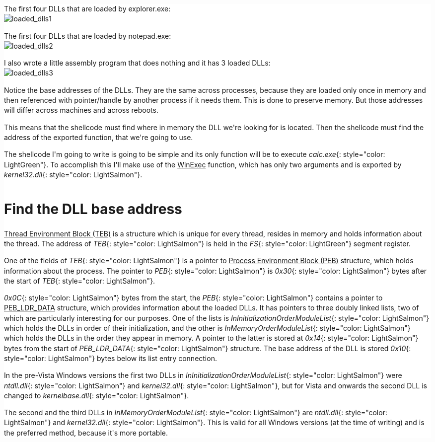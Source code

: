 The first four DLLs that are loaded by explorer.exe:  
![loaded_dlls1](/images/windows_shellcode/loaded_dlls1.png)

The first four DLLs that are loaded by notepad.exe:  
![loaded_dlls2](/images/windows_shellcode/loaded_dlls2.png)

I also wrote a little assembly program that does nothing and it has 3 loaded DLLs:  
![loaded_dlls3](/images/windows_shellcode/loaded_dlls3.png)

Notice the base addresses of the DLLs. They are the same across processes, because they are loaded only once in memory and then referenced with pointer/handle by another process if it needs them. This is done to preserve memory. But those addresses will differ across machines and across reboots.

This means that the shellcode must find where in memory the DLL we're looking for is located. Then the shellcode must find the address of the exported function, that we're going to use.

The shellcode I'm going to write is going to be simple and its only function will be to execute *calc.exe*{: style="color: LightGreen"}. To accomplish this I'll make use of the [WinExec](https://msdn.microsoft.com/en-us/library/windows/desktop/ms687393.aspx) function, which has only two arguments and is exported by *kernel32.dll*{: style="color: LightSalmon"}.

# <a name="find_dll"></a> Find the DLL base address
[Thread Environment Block (TEB)](https://en.wikipedia.org/wiki/Win32_Thread_Information_Block) is a structure which is unique for every thread, resides in memory and holds information about the thread. The address of *TEB*{: style="color: LightSalmon"} is held in the *FS*{: style="color: LightGreen"} segment register.

One of the fields of *TEB*{: style="color: LightSalmon"} is a pointer to [Process Environment Block (PEB)](https://en.wikipedia.org/wiki/Process_Environment_Block) structure, which holds information about the process. The pointer to *PEB*{: style="color: LightSalmon"} is *0x30*{: style="color: LightSalmon"} bytes after the start of *TEB*{: style="color: LightSalmon"}.

*0x0C*{: style="color: LightSalmon"} bytes from the start, the *PEB*{: style="color: LightSalmon"} contains a pointer to [PEB_LDR_DATA](https://www.nirsoft.net/kernel_struct/vista/PEB_LDR_DATA.html) structure, which provides information about the loaded DLLs. It has pointers to three doubly linked lists, two of which are particularly interesting for our purposes. One of the lists is *InInitializationOrderModuleList*{: style="color: LightSalmon"} which holds the DLLs in order of their initialization, and the other is *InMemoryOrderModuleList*{: style="color: LightSalmon"} which holds the DLLs in the order they appear in memory. A pointer to the latter is stored at *0x14*{: style="color: LightSalmon"} bytes from the start of *PEB_LDR_DATA*{: style="color: LightSalmon"} structure. The base address of the DLL is stored *0x10*{: style="color: LightSalmon"} bytes below its list entry connection.

In the pre-Vista Windows versions the first two DLLs in *InInitializationOrderModuleList*{: style="color: LightSalmon"} were *ntdll.dll*{: style="color: LightSalmon"} and *kernel32.dll*{: style="color: LightSalmon"}, but for Vista and onwards the second DLL is changed to *kernelbase.dll*{: style="color: LightSalmon"}.

The second and the third DLLs in *InMemoryOrderModuleList*{: style="color: LightSalmon"} are *ntdll.dll*{: style="color: LightSalmon"} and *kernel32.dll*{: style="color: LightSalmon"}. This is valid for all Windows versions (at the time of writing) and is the preferred method, because it's more portable.
